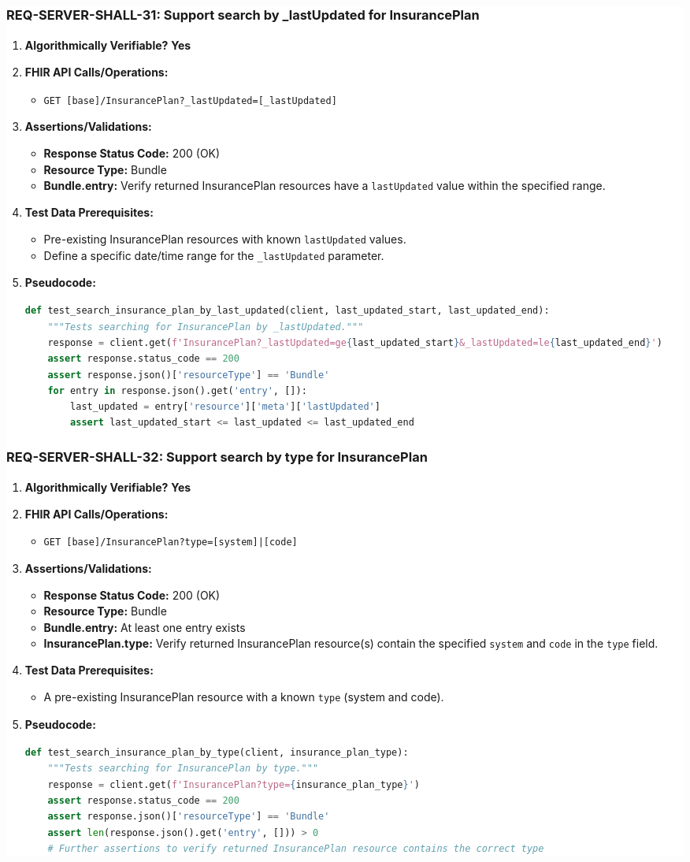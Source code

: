 ### REQ-SERVER-SHALL-31: Support search by _lastUpdated for InsurancePlan

1. **Algorithmically Verifiable?**  **Yes**

2. **FHIR API Calls/Operations:**
    * `GET [base]/InsurancePlan?_lastUpdated=[_lastUpdated]`

3. **Assertions/Validations:**
    * **Response Status Code:** 200 (OK)
    * **Resource Type:** Bundle
    * **Bundle.entry:** Verify returned InsurancePlan resources have a `lastUpdated` value within the specified range.

4. **Test Data Prerequisites:**
    * Pre-existing InsurancePlan resources with known `lastUpdated` values.
    * Define a specific date/time range for the `_lastUpdated` parameter.

5. **Pseudocode:**

    ```python
    def test_search_insurance_plan_by_last_updated(client, last_updated_start, last_updated_end):
        """Tests searching for InsurancePlan by _lastUpdated."""
        response = client.get(f'InsurancePlan?_lastUpdated=ge{last_updated_start}&_lastUpdated=le{last_updated_end}')
        assert response.status_code == 200
        assert response.json()['resourceType'] == 'Bundle'
        for entry in response.json().get('entry', []):
            last_updated = entry['resource']['meta']['lastUpdated']
            assert last_updated_start <= last_updated <= last_updated_end
    ```

### REQ-SERVER-SHALL-32: Support search by type for InsurancePlan

1. **Algorithmically Verifiable?**  **Yes**

2. **FHIR API Calls/Operations:**
    * `GET [base]/InsurancePlan?type=[system]|[code]`

3. **Assertions/Validations:**
    * **Response Status Code:** 200 (OK)
    * **Resource Type:** Bundle
    * **Bundle.entry:** At least one entry exists
    * **InsurancePlan.type:** Verify returned InsurancePlan resource(s) contain the specified `system` and `code` in the `type` field.

4. **Test Data Prerequisites:**
    * A pre-existing InsurancePlan resource with a known `type` (system and code).

5. **Pseudocode:**

    ```python
    def test_search_insurance_plan_by_type(client, insurance_plan_type):
        """Tests searching for InsurancePlan by type."""
        response = client.get(f'InsurancePlan?type={insurance_plan_type}')
        assert response.status_code == 200
        assert response.json()['resourceType'] == 'Bundle'
        assert len(response.json().get('entry', [])) > 0
        # Further assertions to verify returned InsurancePlan resource contains the correct type
    ```
